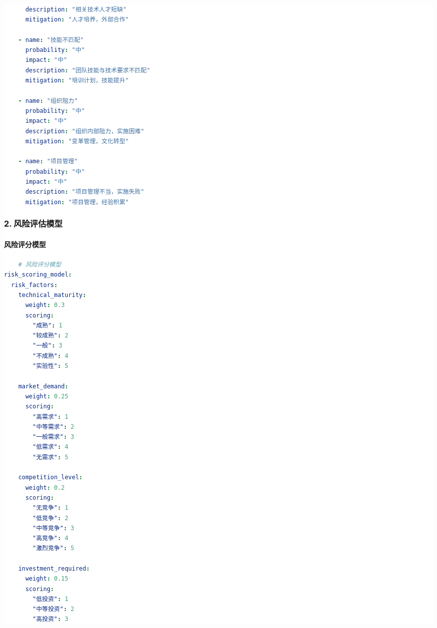 ```yaml
      description: "相关技术人才短缺"
      mitigation: "人才培养，外部合作"
    
    - name: "技能不匹配"
      probability: "中"
      impact: "中"
      description: "团队技能与技术要求不匹配"
      mitigation: "培训计划，技能提升"
    
    - name: "组织阻力"
      probability: "中"
      impact: "中"
      description: "组织内部阻力，实施困难"
      mitigation: "变革管理，文化转型"
    
    - name: "项目管理"
      probability: "中"
      impact: "中"
      description: "项目管理不当，实施失败"
      mitigation: "项目管理，经验积累"
```

### 2. 风险评估模型

#### 风险评分模型

```yaml
    # 风险评分模型
risk_scoring_model:
  risk_factors:
    technical_maturity:
      weight: 0.3
      scoring:
        "成熟": 1
        "较成熟": 2
        "一般": 3
        "不成熟": 4
        "实验性": 5
    
    market_demand:
      weight: 0.25
      scoring:
        "高需求": 1
        "中等需求": 2
        "一般需求": 3
        "低需求": 4
        "无需求": 5
    
    competition_level:
      weight: 0.2
      scoring:
        "无竞争": 1
        "低竞争": 2
        "中等竞争": 3
        "高竞争": 4
        "激烈竞争": 5
    
    investment_required:
      weight: 0.15
      scoring:
        "低投资": 1
        "中等投资": 2
        "高投资": 3
```